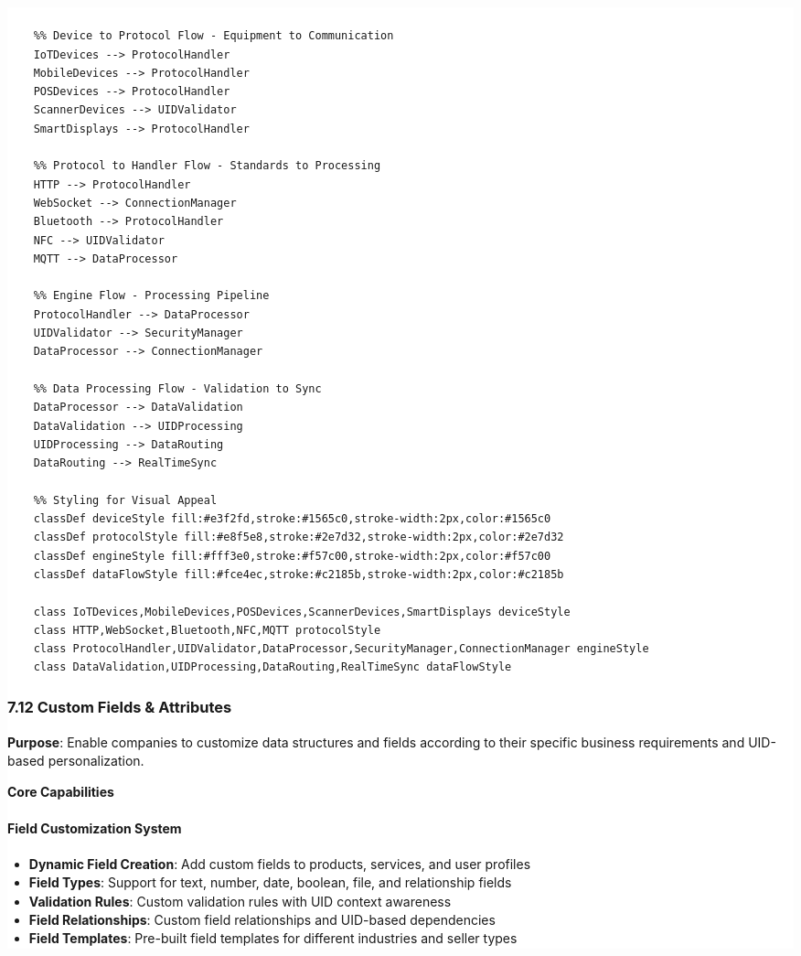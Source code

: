 ```mermaid

    %% Device to Protocol Flow - Equipment to Communication
    IoTDevices --> ProtocolHandler
    MobileDevices --> ProtocolHandler
    POSDevices --> ProtocolHandler
    ScannerDevices --> UIDValidator
    SmartDisplays --> ProtocolHandler

    %% Protocol to Handler Flow - Standards to Processing
    HTTP --> ProtocolHandler
    WebSocket --> ConnectionManager
    Bluetooth --> ProtocolHandler
    NFC --> UIDValidator
    MQTT --> DataProcessor

    %% Engine Flow - Processing Pipeline
    ProtocolHandler --> DataProcessor
    UIDValidator --> SecurityManager
    DataProcessor --> ConnectionManager

    %% Data Processing Flow - Validation to Sync
    DataProcessor --> DataValidation
    DataValidation --> UIDProcessing
    UIDProcessing --> DataRouting
    DataRouting --> RealTimeSync

    %% Styling for Visual Appeal
    classDef deviceStyle fill:#e3f2fd,stroke:#1565c0,stroke-width:2px,color:#1565c0
    classDef protocolStyle fill:#e8f5e8,stroke:#2e7d32,stroke-width:2px,color:#2e7d32
    classDef engineStyle fill:#fff3e0,stroke:#f57c00,stroke-width:2px,color:#f57c00
    classDef dataFlowStyle fill:#fce4ec,stroke:#c2185b,stroke-width:2px,color:#c2185b

    class IoTDevices,MobileDevices,POSDevices,ScannerDevices,SmartDisplays deviceStyle
    class HTTP,WebSocket,Bluetooth,NFC,MQTT protocolStyle
    class ProtocolHandler,UIDValidator,DataProcessor,SecurityManager,ConnectionManager engineStyle
    class DataValidation,UIDProcessing,DataRouting,RealTimeSync dataFlowStyle
```

### 7.12 Custom Fields & Attributes

**Purpose**: Enable companies to customize data structures and fields according to their specific business requirements and UID-based personalization.

**Core Capabilities**

#### Field Customization System
- **Dynamic Field Creation**: Add custom fields to products, services, and user profiles
- **Field Types**: Support for text, number, date, boolean, file, and relationship fields
- **Validation Rules**: Custom validation rules with UID context awareness
- **Field Relationships**: Custom field relationships and UID-based dependencies
- **Field Templates**: Pre-built field templates for different industries and seller types
